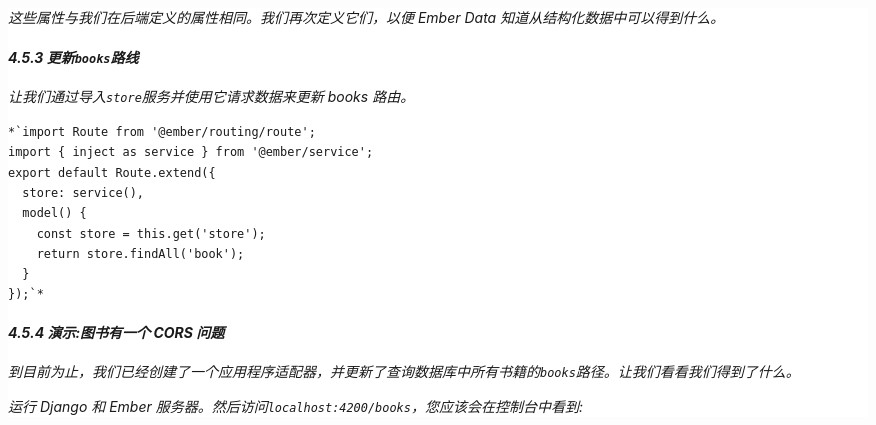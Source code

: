 *这些属性与我们在后端定义的属性相同。我们再次定义它们，以便 Ember Data 知道从结构化数据中可以得到什么。*

#### *4.5.3 更新`books`路线*

*让我们通过导入`store`服务并使用它请求数据来更新 books 路由。*

```
*`import Route from '@ember/routing/route';
import { inject as service } from '@ember/service';
export default Route.extend({
  store: service(),
  model() {
    const store = this.get('store');
    return store.findAll('book');
  }
});`*
```

#### *4.5.4 演示:图书有一个 CORS 问题*

*到目前为止，我们已经创建了一个应用程序适配器，并更新了查询数据库中所有书籍的`books`路径。让我们看看我们得到了什么。*

*运行 Django 和 Ember 服务器。然后访问`localhost:4200/books`，您应该会在控制台中看到:*

